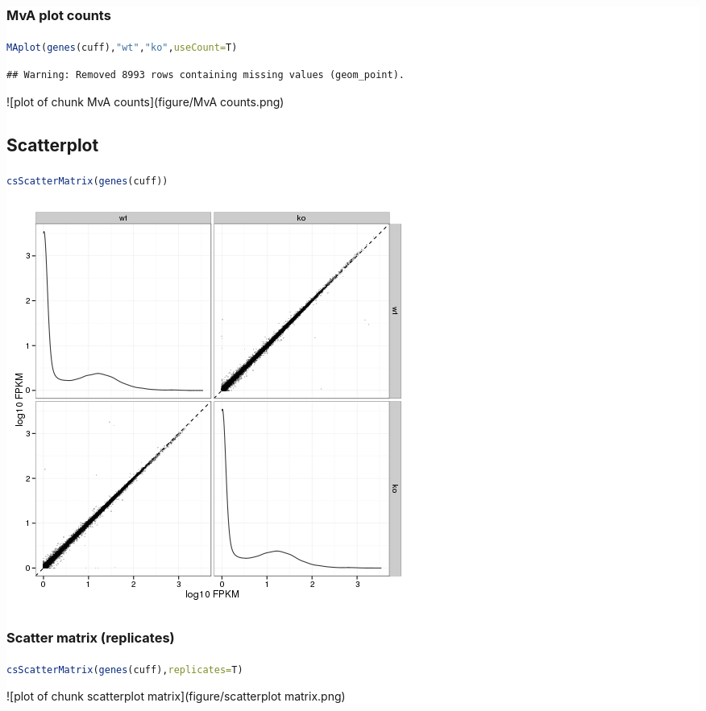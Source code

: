 ### MvA plot counts

```r
MAplot(genes(cuff),"wt","ko",useCount=T)
```

```
## Warning: Removed 8993 rows containing missing values (geom_point).
```

![plot of chunk MvA counts](figure/MvA counts.png) 

## Scatterplot

```r
csScatterMatrix(genes(cuff))
```

![plot of chunk scatterplot](figure/scatterplot.png) 

### Scatter matrix (replicates)

```r
csScatterMatrix(genes(cuff),replicates=T)
```

![plot of chunk scatterplot matrix](figure/scatterplot matrix.png) 
